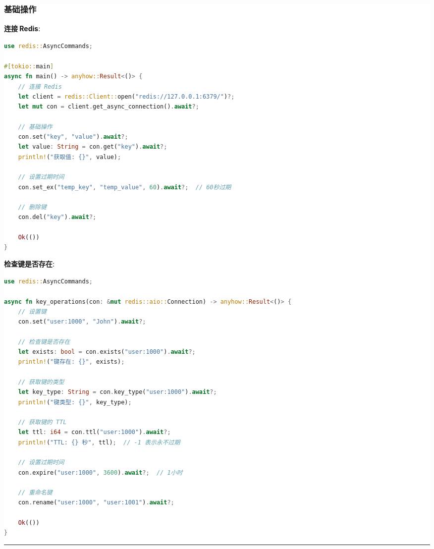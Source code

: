 
### 基础操作

**连接 Redis**:

```rust
use redis::AsyncCommands;

#[tokio::main]
async fn main() -> anyhow::Result<()> {
    // 连接 Redis
    let client = redis::Client::open("redis://127.0.0.1:6379/")?;
    let mut con = client.get_async_connection().await?;
    
    // 基础操作
    con.set("key", "value").await?;
    let value: String = con.get("key").await?;
    println!("获取值: {}", value);
    
    // 设置过期时间
    con.set_ex("temp_key", "temp_value", 60).await?;  // 60秒过期
    
    // 删除键
    con.del("key").await?;
    
    Ok(())
}
```

**检查键是否存在**:

```rust
use redis::AsyncCommands;

async fn key_operations(con: &mut redis::aio::Connection) -> anyhow::Result<()> {
    // 设置键
    con.set("user:1000", "John").await?;
    
    // 检查键是否存在
    let exists: bool = con.exists("user:1000").await?;
    println!("键存在: {}", exists);
    
    // 获取键的类型
    let key_type: String = con.key_type("user:1000").await?;
    println!("键类型: {}", key_type);
    
    // 获取键的 TTL
    let ttl: i64 = con.ttl("user:1000").await?;
    println!("TTL: {} 秒", ttl);  // -1 表示永不过期
    
    // 设置过期时间
    con.expire("user:1000", 3600).await?;  // 1小时
    
    // 重命名键
    con.rename("user:1000", "user:1001").await?;
    
    Ok(())
}
```

---